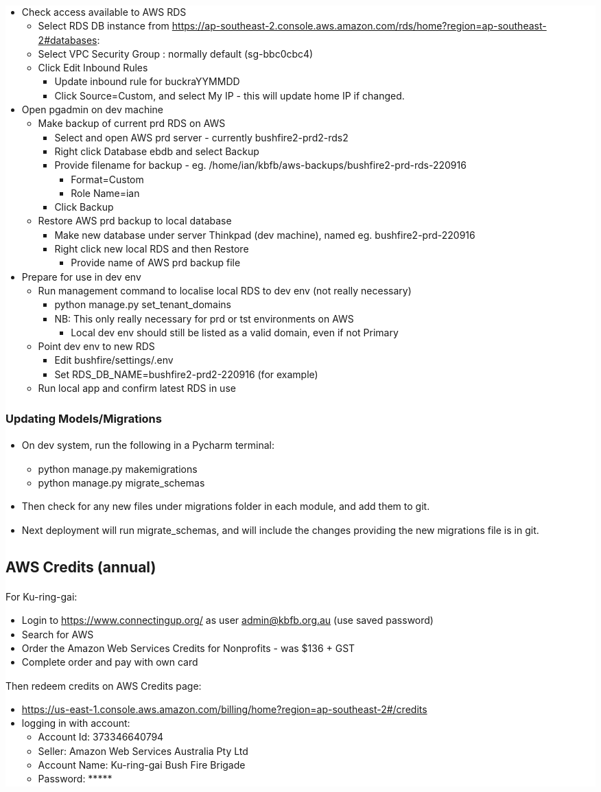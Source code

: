 * Check access available to AWS RDS
  * Select RDS DB instance from https://ap-southeast-2.console.aws.amazon.com/rds/home?region=ap-southeast-2#databases:
  * Select VPC Security Group : normally default (sg-bbc0cbc4)
  * Click Edit Inbound Rules
    * Update inbound rule for buckraYYMMDD
    * Click Source=Custom, and select My IP - this will update home IP if changed.
* Open pgadmin on dev machine
  * Make backup of current prd RDS on AWS
    * Select and open AWS prd server - currently bushfire2-prd2-rds2
    * Right click Database ebdb and select Backup
    * Provide filename for backup - eg. /home/ian/kbfb/aws-backups/bushfire2-prd-rds-220916
      * Format=Custom
      * Role Name=ian
    * Click Backup
  * Restore AWS prd backup to local database
    * Make new database under server Thinkpad (dev machine), named eg. bushfire2-prd-220916
    * Right click new local RDS and then Restore
      * Provide name of AWS prd backup file
* Prepare for use in dev env
  * Run management command to localise local RDS to dev env (not really necessary)
    * python manage.py set_tenant_domains
    * NB: This only really necessary for prd or tst environments on AWS
      * Local dev env should still be listed as a valid domain, even if not Primary
  * Point dev env to new RDS 
    * Edit bushfire/settings/.env
    * Set RDS_DB_NAME=bushfire2-prd2-220916  (for example)
  * Run local app and confirm latest RDS in use

### Updating Models/Migrations

- On dev system, run the following in a Pycharm terminal:

    * python manage.py makemigrations
    * python manage.py migrate_schemas

- Then check for any new files under migrations folder in each module, and add them to git.

- Next deployment will run migrate_schemas, and will include the changes providing the new migrations file is in git.
  
## AWS Credits (annual)

For Ku-ring-gai:

* Login to https://www.connectingup.org/ as user admin@kbfb.org.au (use saved password)
* Search for AWS
* Order the Amazon Web Services Credits for Nonprofits - was $136 + GST
* Complete order and pay with own card

Then redeem credits on AWS Credits page:
  * https://us-east-1.console.aws.amazon.com/billing/home?region=ap-southeast-2#/credits
  * logging in with account:
    * Account Id: 373346640794 
    * Seller: Amazon Web Services Australia Pty Ltd 
    * Account Name: Ku-ring-gai Bush Fire Brigade 
    * Password: *****
